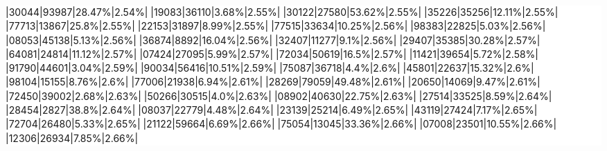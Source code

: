 |30044|93987|28.47%|2.54%|
|19083|36110|3.68%|2.55%|
|30122|27580|53.62%|2.55%|
|35226|35256|12.11%|2.55%|
|77713|13867|25.8%|2.55%|
|22153|31897|8.99%|2.55%|
|77515|33634|10.25%|2.56%|
|98383|22825|5.03%|2.56%|
|08053|45138|5.13%|2.56%|
|36874|8892|16.04%|2.56%|
|32407|11277|9.1%|2.56%|
|29407|35385|30.28%|2.57%|
|64081|24814|11.12%|2.57%|
|07424|27095|5.99%|2.57%|
|72034|50619|16.5%|2.57%|
|11421|39654|5.72%|2.58%|
|91790|44601|3.04%|2.59%|
|90034|56416|10.51%|2.59%|
|75087|36718|4.4%|2.6%|
|45801|22637|15.32%|2.6%|
|98104|15155|8.76%|2.6%|
|77006|21938|6.94%|2.61%|
|28269|79059|49.48%|2.61%|
|20650|14069|9.47%|2.61%|
|72450|39002|2.68%|2.63%|
|50266|30515|4.0%|2.63%|
|08902|40630|22.75%|2.63%|
|27514|33525|8.59%|2.64%|
|28454|2827|38.8%|2.64%|
|08037|22779|4.48%|2.64%|
|23139|25214|6.49%|2.65%|
|43119|27424|7.17%|2.65%|
|72704|26480|5.33%|2.65%|
|21122|59664|6.69%|2.66%|
|75054|13045|33.36%|2.66%|
|07008|23501|10.55%|2.66%|
|12306|26934|7.85%|2.66%|